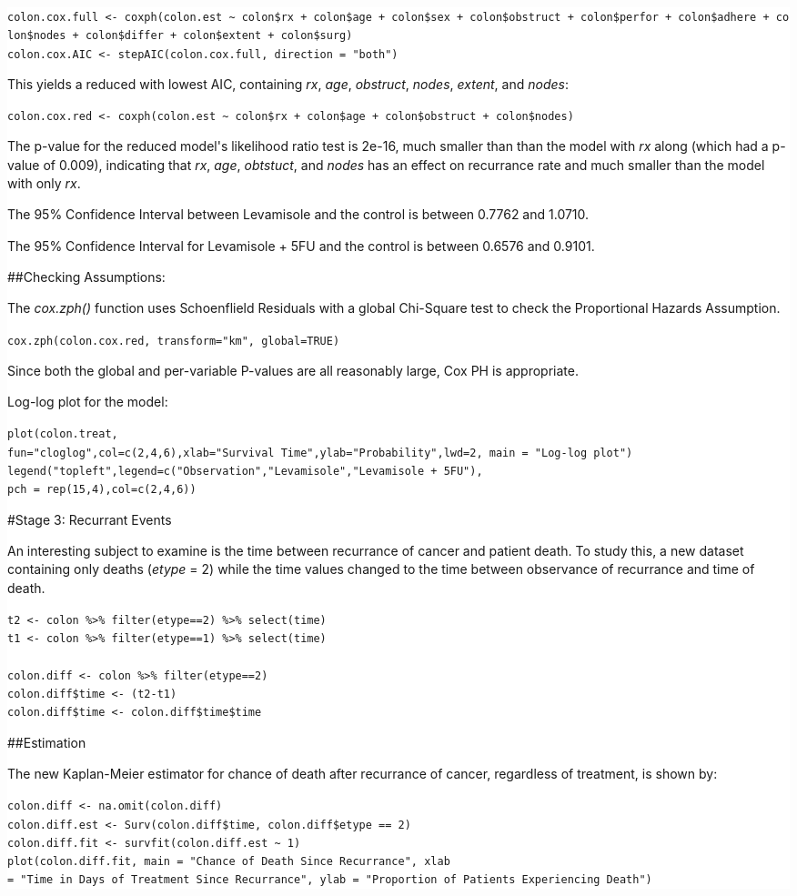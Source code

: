 ```{r, include=FALSE}
colon.cox.full <- coxph(colon.est ~ colon$rx + colon$age + colon$sex + colon$obstruct + colon$perfor + colon$adhere + colon$nodes + colon$differ + colon$extent + colon$surg)
colon.cox.AIC <- stepAIC(colon.cox.full, direction = "both")
```

This yields a reduced with lowest AIC, containing *rx*, *age*, *obstruct*, *nodes*, *extent*, and *nodes*:
```{r}
colon.cox.red <- coxph(colon.est ~ colon$rx + colon$age + colon$obstruct + colon$nodes)
```
The p-value for the reduced model's likelihood ratio test is 2e-16, much smaller than than the model with *rx* along (which had a p-value of 0.009), indicating that *rx*, *age*, *obtstuct*, and *nodes* has an effect on recurrance rate and much smaller than the model with only *rx*. 

The 95% Confidence Interval between Levamisole and the control is between 0.7762 and 1.0710.

The 95% Confidence Interval for Levamisole + 5FU and the control is between 0.6576 and 0.9101.

##Checking Assumptions:

The *cox.zph()* function uses Schoenflield Residuals with a global Chi-Square test to check the Proportional Hazards Assumption. 

```{r}
cox.zph(colon.cox.red, transform="km", global=TRUE)
```
Since both the global and per-variable P-values are all reasonably large, Cox PH is appropriate.

Log-log plot for the model:

```{r}
plot(colon.treat,
fun="cloglog",col=c(2,4,6),xlab="Survival Time",ylab="Probability",lwd=2, main = "Log-log plot")
legend("topleft",legend=c("Observation","Levamisole","Levamisole + 5FU"), 
pch = rep(15,4),col=c(2,4,6))
```

#Stage 3: Recurrant Events

An interesting subject to examine is the time between recurrance of cancer and patient death. To study this, a new dataset containing only deaths (*etype* = 2) while the time values changed to the time between observance of recurrance and time of death.
```{r}
t2 <- colon %>% filter(etype==2) %>% select(time)
t1 <- colon %>% filter(etype==1) %>% select(time)

colon.diff <- colon %>% filter(etype==2)
colon.diff$time <- (t2-t1)
colon.diff$time <- colon.diff$time$time
```

##Estimation

The new Kaplan-Meier estimator for chance of death after recurrance of cancer, regardless of treatment, is shown by:

```{r}
colon.diff <- na.omit(colon.diff)
colon.diff.est <- Surv(colon.diff$time, colon.diff$etype == 2)
colon.diff.fit <- survfit(colon.diff.est ~ 1)
plot(colon.diff.fit, main = "Chance of Death Since Recurrance", xlab
= "Time in Days of Treatment Since Recurrance", ylab = "Proportion of Patients Experiencing Death")
```
